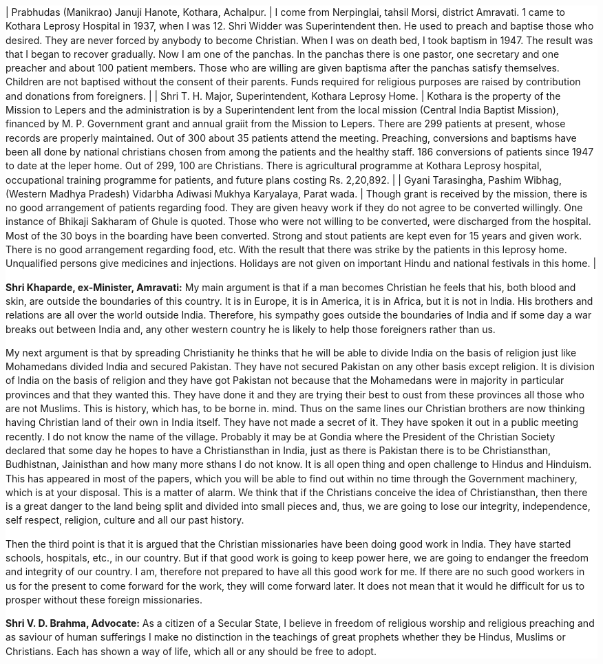 | Prabhudas (Manikrao) Januji Hanote, Kothara, Achalpur.                                                   | I come from Nerpinglai, tahsil Morsi, district Amravati. 1 came to Kothara Leprosy Hospital in 1937, when I was 12.  Shri Widder was Superintendent then.  He used to preach and baptise those who desired.  They are never forced by anybody to become Christian.  When I was on death bed, I took baptism in 1947. The result was that I began to recover gradually. Now I am one of the panchas. In the panchas there is one pastor, one secretary and one preacher and about 100 patient members. Those who are willing are given baptisma after the panchas satisfy themselves. Children are not baptised without the consent of their parents. Funds required for religious purposes are raised by contribution and donations from foreigners.             |
| Shri T. H. Major, Superintendent, Kothara Leprosy Home.                                                  | Kothara is the property of the Mission to Lepers and the administration is by a Superintendent lent from the local mission (Central India Baptist Mission), financed by M. P. Government grant and annual graiit from the Mission to Lepers. There are 299 patients at present, whose records are properly maintained. Out of 300 about 35 patients attend the meeting. Preaching, conversions and baptisms have been all done by national christians chosen from among the patients and the healthy staff.  186 conversions of patients since 1947 to date at the leper home. Out of 299, 100 are Christians. There is agricultural programme at Kothara Leprosy hospital, occupational training programme for patients, and future plans costing Rs. 2,20,892. |
| Gyani Tarasingha, Pashim Wibhag, (Western Madhya Pradesh) Vidarbha Adiwasi Mukhya Karyalaya, Parat wada. | Though grant is received by the mission, there is no good arrangement of patients regarding food. They are given heavy work if they do not agree to be converted willingly. One instance of Bhikaji Sakharam of Ghule is quoted. Those who were not willing to be converted, were discharged from the hospital.  Most of the 30 boys in the boarding have been converted. Strong and stout patients are kept even for 15 years and given work. There is no good arrangement regarding food, etc.  With the result that there was strike by the patients in this leprosy home. Unqualified persons give medicines and injections.  Holidays are not given on important Hindu and national festivals in this home.                                                 |

**Shri Khaparde, ex-Minister, Amravati:** My main argument is that if a
man becomes Christian he feels that his, both blood and skin, are
outside the boundaries of this country.  It is in Europe, it is in
America, it is in Africa, but it is not in India. His brothers and
relations are all over the world outside India.  Therefore, his sympathy
goes outside the boundaries of India and if some day a war breaks out
between India and, any other western country he is likely to help those
foreigners rather than us.

My next argument is that by spreading Christianity he thinks that he
will be able to divide India on the basis of religion just like
Mohamedans divided India and secured Pakistan.  They have not secured
Pakistan on any other basis except religion.  It is division of India on
the basis of religion and they have got Pakistan not because that the
Mohamedans were in majority in particular provinces and that they wanted
this. They have done it and they are trying their best to oust from
these provinces all those who are not Muslims. This is history, which
has, to be borne in. mind.  Thus on the same lines our Christian
brothers are now thinking having Christian land of their own in India
itself.  They have not made a secret of it.  They have spoken it out in
a public meeting recently. I do not know the name of the village. 
Probably it may be at Gondia where the President of the Christian
Society declared that some day he hopes to have a Christiansthan in
India, just as there is Pakistan there is to be Christiansthan,
Budhistnan, Jainisthan and how many more sthans I do not know.  It is
all open thing and open challenge to Hindus and Hinduism.  This has
appeared in most of the papers, which you will be able to find out
within no time through the Government machinery, which is at your
disposal.  This is a matter of alarm.  We think that if the Christians
conceive the idea of Christiansthan, then there is a great danger to the
land being split and divided into small pieces and, thus, we are going
to lose our integrity, independence, self respect, religion, culture and
all our past history.

Then the third point is that it is argued that the Christian
missionaries have been doing good work in India.  They have started
schools, hospitals, etc., in our country.  But if that good work is
going to keep power here, we are going to endanger the freedom and
integrity of our country.  I am, therefore not prepared to have all this
good work for me.  If there are no such good workers in us for the
present to come forward for the work, they will come forward later.  It
does not mean that it would he difficult for us to prosper without these
foreign missionaries.

**Shri V. D. Brahma, Advocate:** As a citizen of a Secular State, I
believe in freedom of religious worship and religious preaching and as
saviour of human sufferings I make no distinction in the teachings of
great prophets whether they be Hindus, Muslims or Christians.  Each has
shown a way of life, which all or any should be free to adopt.
